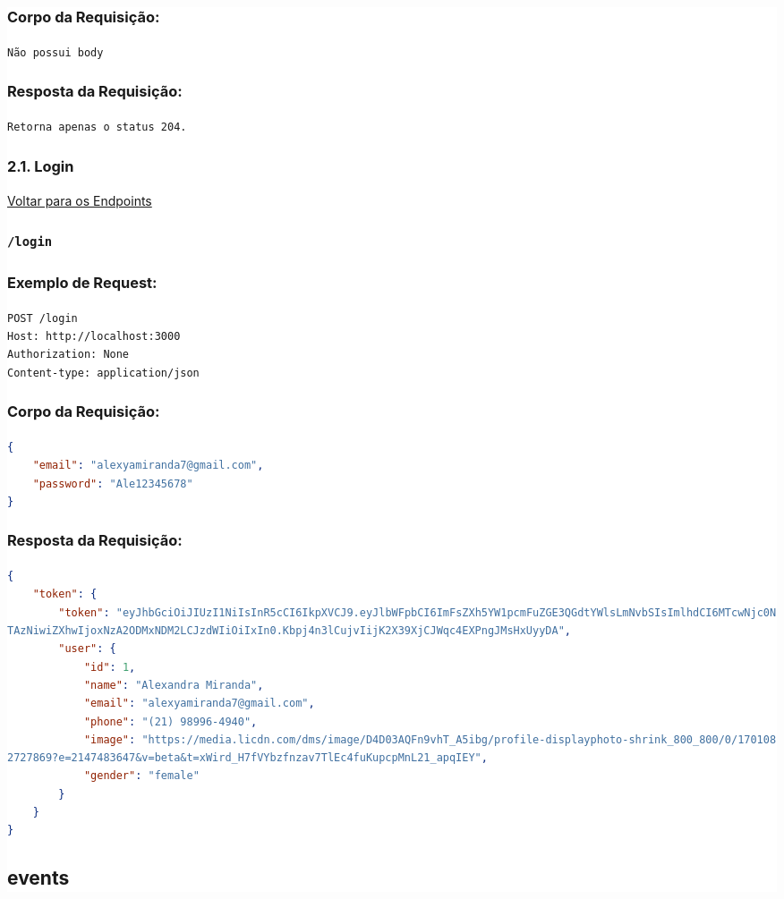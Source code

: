 ### Corpo da Requisição:
```
Não possui body
```
### Resposta da Requisição:
```
Retorna apenas o status 204.
```


### 2.1. **Login**

[ Voltar para os Endpoints ](#5-endpoints)

### `/login`

### Exemplo de Request:
```
POST /login
Host: http://localhost:3000
Authorization: None
Content-type: application/json
```

### Corpo da Requisição:
```json
{
	"email": "alexyamiranda7@gmail.com",
	"password": "Ale12345678"
}
```
### Resposta da Requisição:
```json
{
	"token": {
		"token": "eyJhbGciOiJIUzI1NiIsInR5cCI6IkpXVCJ9.eyJlbWFpbCI6ImFsZXh5YW1pcmFuZGE3QGdtYWlsLmNvbSIsImlhdCI6MTcwNjc0NTAzNiwiZXhwIjoxNzA2ODMxNDM2LCJzdWIiOiIxIn0.Kbpj4n3lCujvIijK2X39XjCJWqc4EXPngJMsHxUyyDA",
		"user": {
			"id": 1,
			"name": "Alexandra Miranda",
			"email": "alexyamiranda7@gmail.com",
			"phone": "(21) 98996-4940",
			"image": "https://media.licdn.com/dms/image/D4D03AQFn9vhT_A5ibg/profile-displayphoto-shrink_800_800/0/1701082727869?e=2147483647&v=beta&t=xWird_H7fVYbzfnzav7TlEc4fuKupcpMnL21_apqIEY",
			"gender": "female"
		}
	}
}
```
## **events**
